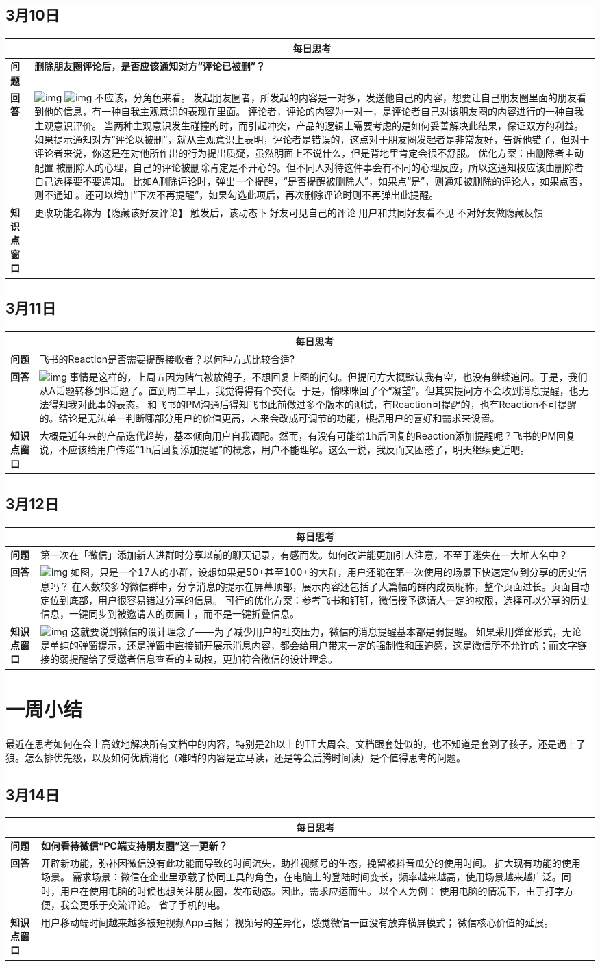 

## 3月10日

|                | **每日思考**                                                 |
| -------------- | ------------------------------------------------------------ |
| **问题**       | **删除朋友圈评论后，是否应该通知对方“评论已被删”？**         |
| **回答**       | ![img](https://mayandev.oss-cn-hangzhou.aliyuncs.com/uPic/(null)-20210602212232670.(null)) ![img](https://mayandev.oss-cn-hangzhou.aliyuncs.com/uPic/(null)-20210602212232898.(null)) 不应该，分角色来看。 发起朋友圈者，所发起的内容是一对多，发送他自己的内容，想要让自己朋友圈里面的朋友看到他的信息，有一种自我主观意识的表现在里面。 评论者，评论的内容为一对一，是评论者自己对该朋友圈的内容进行的一种自我主观意识评价。 当两种主观意识发生碰撞的时，而引起冲突，产品的逻辑上需要考虑的是如何妥善解决此结果，保证双方的利益。如果提示通知对方“评论以被删”，就从主观意识上表明，评论者是错误的，这点对于朋友圈发起者是非常友好，告诉他错了，但对于评论者来说，你这是在对他所作出的行为提出质疑，虽然明面上不说什么，但是背地里肯定会很不舒服。 优化方案：由删除者主动配置 被删除人的心理，自己的评论被删除肯定是不开心的。但不同人对待这件事会有不同的心理反应，所以这通知权应该由删除者自己选择要不要通知。 比如A删除评论时，弹出一个提醒，“是否提醒被删除人”，如果点“是”，则通知被删除的评论人，如果点否，则不通知 。还可以增加“下次不再提醒”，如果勾选此项后，再次删除评论时则不再弹出此提醒。 |
| **知识点窗口** | 更改功能名称为【隐藏该好友评论】 触发后，该动态下 好友可见自己的评论 用户和共同好友看不见 不对好友做隐藏反馈 |



## 3月11日

|                | **每日思考**                                                 |
| -------------- | ------------------------------------------------------------ |
| **问题**       | 飞书的Reaction是否需要提醒接收者？以何种方式比较合适?        |
| **回答**       | ![img](https://mayandev.oss-cn-hangzhou.aliyuncs.com/uPic/(null)-20210602212233086.(null)) 事情是这样的，上周五因为赌气被放鸽子，不想回复上图的问句。但提问方大概默认我有空，也没有继续追问。于是，我们从A话题转移到B话题了。直到周二早上，我觉得得有个交代。于是，悄咪咪回了个“凝望”。但其实提问方不会收到消息提醒，也无法得知我对此事的表态。 和飞书的PM沟通后得知飞书此前做过多个版本的测试，有Reaction可提醒的，也有Reaction不可提醒的。结论是无法单一判断哪部分用户的价值更高，未来会改成可调节的功能，根据用户的喜好和需求来设置。 |
| **知识点窗口** | 大概是近年来的产品迭代趋势，基本倾向用户自我调配。然而，有没有可能给1h后回复的Reaction添加提醒呢？飞书的PM回复说，不应该给用户传递“1h后回复添加提醒”的概念，用户不能理解。这么一说，我反而又困惑了，明天继续更近吧。 |



## 3月12日

|                | **每日思考**                                                 |
| -------------- | ------------------------------------------------------------ |
| **问题**       | 第一次在「微信」添加新人进群时分享以前的聊天记录，有感而发。如何改进能更加引人注意，不至于迷失在一大堆人名中？ |
| **回答**       | ![img](https://mayandev.oss-cn-hangzhou.aliyuncs.com/uPic/(null)-20210602212233310.(null)) 如图，只是一个17人的小群，设想如果是50+甚至100+的大群，用户还能在第一次使用的场景下快速定位到分享的历史信息吗？ 在人数较多的微信群中，分享消息的提示在屏幕顶部，展示内容还包括了大篇幅的群内成员昵称，整个页面过长。页面自动定位到底部，用户很容易错过分享的信息。 可行的优化方案：参考飞书和钉钉，微信授予邀请人一定的权限，选择可以分享的历史信息，一键同步到被邀请人的页面上，而不是一键折叠信息。 |
| **知识点窗口** | ![img](https://mayandev.oss-cn-hangzhou.aliyuncs.com/uPic/(null)-20210602212233567.(null)) 这就要说到微信的设计理念了——为了减少用户的社交压力，微信的消息提醒基本都是弱提醒。 如果采用弹窗形式，无论是单纯的弹窗提示，还是弹窗中直接铺开展示消息内容，都会给用户带来一定的强制性和压迫感，这是微信所不允许的；而文字链接的弱提醒给了受邀者信息查看的主动权，更加符合微信的设计理念。 |



# 一周小结

最近在思考如何在会上高效地解决所有文档中的内容，特别是2h以上的TT大周会。文档跟套娃似的，也不知道是套到了孩子，还是遇上了狼。怎么排优先级，以及如何优质消化（难啃的内容是立马读，还是等会后腾时间读）是个值得思考的问题。 



## 3月14日

|                | **每日思考**                                                 |
| -------------- | ------------------------------------------------------------ |
| **问题**       | **如何看待微信“PC端支持朋友圈”这一更新？**                   |
| **回答**       | 开辟新功能，弥补因微信没有此功能而导致的时间流失，助推视频号的生态，挽留被抖音瓜分的使用时间。 扩大现有功能的使用场景。 需求场景：微信在企业里承载了协同工具的角色，在电脑上的登陆时间变长，频率越来越高，使用场景越来越广泛。同时，用户在使用电脑的时候也想关注朋友圈，发布动态。因此，需求应运而生。 以个人为例： 使用电脑的情况下，由于打字方便，我会更乐于交流评论。 省了手机的电。 |
| **知识点窗口** | 用户移动端时间越来越多被短视频App占据； 视频号的差异化，感觉微信一直没有放弃横屏模式； 微信核心价值的延展。 |
